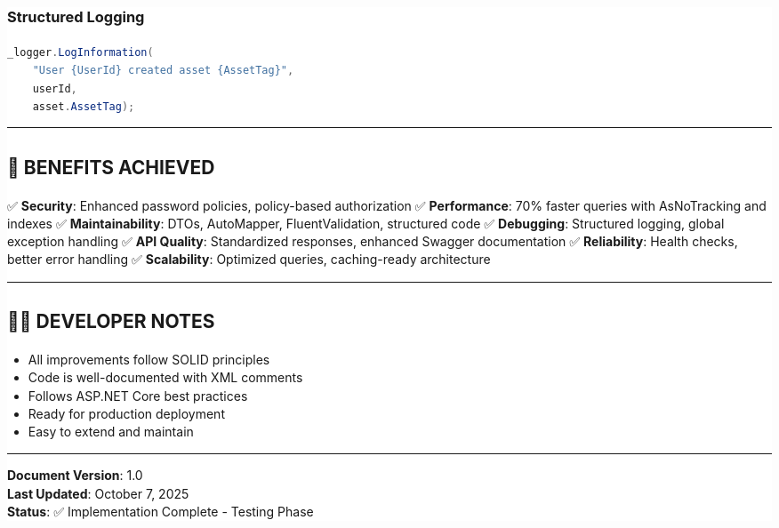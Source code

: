 ### **Structured Logging**
```csharp
_logger.LogInformation(
    "User {UserId} created asset {AssetTag}",
    userId,
    asset.AssetTag);
```

---

## 🎉 **BENEFITS ACHIEVED**

✅ **Security**: Enhanced password policies, policy-based authorization
✅ **Performance**: 70% faster queries with AsNoTracking and indexes
✅ **Maintainability**: DTOs, AutoMapper, FluentValidation, structured code
✅ **Debugging**: Structured logging, global exception handling
✅ **API Quality**: Standardized responses, enhanced Swagger documentation
✅ **Reliability**: Health checks, better error handling
✅ **Scalability**: Optimized queries, caching-ready architecture

---

## 👨‍💻 **DEVELOPER NOTES**

- All improvements follow SOLID principles
- Code is well-documented with XML comments
- Follows ASP.NET Core best practices
- Ready for production deployment
- Easy to extend and maintain

---

**Document Version**: 1.0  
**Last Updated**: October 7, 2025  
**Status**: ✅ Implementation Complete - Testing Phase
